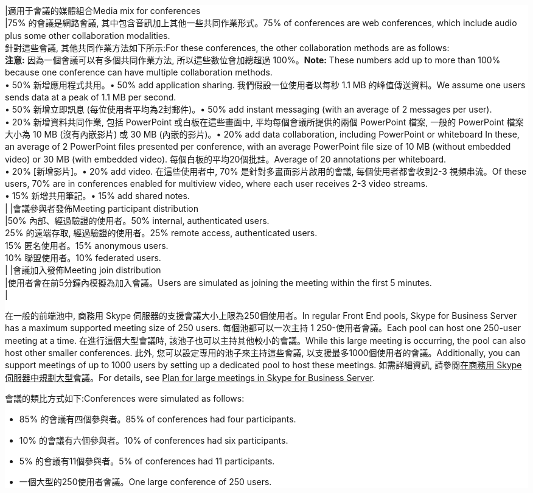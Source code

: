 |<span data-ttu-id="4d5c2-232">適用于會議的媒體組合</span><span class="sxs-lookup"><span data-stu-id="4d5c2-232">Media mix for conferences</span></span>  <br/> |<span data-ttu-id="4d5c2-233">75% 的會議是網路會議, 其中包含音訊加上其他一些共同作業形式。</span><span class="sxs-lookup"><span data-stu-id="4d5c2-233">75% of conferences are web conferences, which include audio plus some other collaboration modalities.</span></span>  <br/> <span data-ttu-id="4d5c2-234">針對這些會議, 其他共同作業方法如下所示:</span><span class="sxs-lookup"><span data-stu-id="4d5c2-234">For these conferences, the other collaboration methods are as follows:</span></span>  <br/> <span data-ttu-id="4d5c2-235">**注意:** 因為一個會議可以有多個共同作業方法, 所以這些數位會加總超過 100%。</span><span class="sxs-lookup"><span data-stu-id="4d5c2-235">**Note:** These numbers add up to more than 100% because one conference can have multiple collaboration methods.</span></span> <br/> <span data-ttu-id="4d5c2-236">• 50% 新增應用程式共用。</span><span class="sxs-lookup"><span data-stu-id="4d5c2-236">• 50% add application sharing.</span></span> <span data-ttu-id="4d5c2-237">我們假設一位使用者以每秒 1.1 MB 的峰值傳送資料。</span><span class="sxs-lookup"><span data-stu-id="4d5c2-237">We assume one users sends data at a peak of 1.1 MB per second.</span></span>  <br/> <span data-ttu-id="4d5c2-238">• 50% 新增立即訊息 (每位使用者平均為2封郵件)。</span><span class="sxs-lookup"><span data-stu-id="4d5c2-238">• 50% add instant messaging (with an average of 2 messages per user).</span></span>  <br/> <span data-ttu-id="4d5c2-239">• 20% 新增資料共同作業, 包括 PowerPoint 或白板在這些畫面中, 平均每個會議所提供的兩個 PowerPoint 檔案, 一般的 PowerPoint 檔案大小為 10 MB (沒有內嵌影片) 或 30 MB (內嵌的影片)。</span><span class="sxs-lookup"><span data-stu-id="4d5c2-239">• 20% add data collaboration, including PowerPoint or whiteboard In these, an average of 2 PowerPoint files presented per conference, with an average PowerPoint file size of 10 MB (without embedded video) or 30 MB (with embedded video).</span></span> <span data-ttu-id="4d5c2-240">每個白板的平均20個批註。</span><span class="sxs-lookup"><span data-stu-id="4d5c2-240">Average of 20 annotations per whiteboard.</span></span>  <br/> <span data-ttu-id="4d5c2-241">• 20% [新增影片]。</span><span class="sxs-lookup"><span data-stu-id="4d5c2-241">• 20% add video.</span></span> <span data-ttu-id="4d5c2-242">在這些使用者中, 70% 是針對多畫面影片啟用的會議, 每個使用者都會收到2-3 視頻串流。</span><span class="sxs-lookup"><span data-stu-id="4d5c2-242">Of these users, 70% are in conferences enabled for multiview video, where each user receives 2-3 video streams.</span></span>  <br/> <span data-ttu-id="4d5c2-243">• 15% 新增共用筆記。</span><span class="sxs-lookup"><span data-stu-id="4d5c2-243">• 15% add shared notes.</span></span>  <br/> |
|<span data-ttu-id="4d5c2-244">會議參與者發佈</span><span class="sxs-lookup"><span data-stu-id="4d5c2-244">Meeting participant distribution</span></span>  <br/> |<span data-ttu-id="4d5c2-245">50% 內部、經過驗證的使用者。</span><span class="sxs-lookup"><span data-stu-id="4d5c2-245">50% internal, authenticated users.</span></span>  <br/> <span data-ttu-id="4d5c2-246">25% 的遠端存取, 經過驗證的使用者。</span><span class="sxs-lookup"><span data-stu-id="4d5c2-246">25% remote access, authenticated users.</span></span>  <br/> <span data-ttu-id="4d5c2-247">15% 匿名使用者。</span><span class="sxs-lookup"><span data-stu-id="4d5c2-247">15% anonymous users.</span></span>  <br/> <span data-ttu-id="4d5c2-248">10% 聯盟使用者。</span><span class="sxs-lookup"><span data-stu-id="4d5c2-248">10% federated users.</span></span>  <br/> |
|<span data-ttu-id="4d5c2-249">會議加入發佈</span><span class="sxs-lookup"><span data-stu-id="4d5c2-249">Meeting join distribution</span></span>  <br/> |<span data-ttu-id="4d5c2-250">使用者會在前5分鐘內模擬為加入會議。</span><span class="sxs-lookup"><span data-stu-id="4d5c2-250">Users are simulated as joining the meeting within the first 5 minutes.</span></span>  <br/> |
   
<span data-ttu-id="4d5c2-251">在一般的前端池中, 商務用 Skype 伺服器的支援會議大小上限為250個使用者。</span><span class="sxs-lookup"><span data-stu-id="4d5c2-251">In regular Front End pools, Skype for Business Server has a maximum supported meeting size of 250 users.</span></span> <span data-ttu-id="4d5c2-252">每個池都可以一次主持 1 250-使用者會議。</span><span class="sxs-lookup"><span data-stu-id="4d5c2-252">Each pool can host one 250-user meeting at a time.</span></span> <span data-ttu-id="4d5c2-253">在進行這個大型會議時, 該池子也可以主持其他較小的會議。</span><span class="sxs-lookup"><span data-stu-id="4d5c2-253">While this large meeting is occurring, the pool can also host other smaller conferences.</span></span> <span data-ttu-id="4d5c2-254">此外, 您可以設定專用的池子來主持這些會議, 以支援最多1000個使用者的會議。</span><span class="sxs-lookup"><span data-stu-id="4d5c2-254">Additionally, you can support meetings of up to 1000 users by setting up a dedicated pool to host these meetings.</span></span> <span data-ttu-id="4d5c2-255">如需詳細資訊, 請參閱[在商務用 Skype 伺服器中規劃大型會議](../../plan-your-deployment/conferencing/large-meetings.md)。</span><span class="sxs-lookup"><span data-stu-id="4d5c2-255">For details, see [Plan for large meetings in Skype for Business Server](../../plan-your-deployment/conferencing/large-meetings.md).</span></span>
  
<span data-ttu-id="4d5c2-256">會議的類比方式如下:</span><span class="sxs-lookup"><span data-stu-id="4d5c2-256">Conferences were simulated as follows:</span></span>
  
- <span data-ttu-id="4d5c2-257">85% 的會議有四個參與者。</span><span class="sxs-lookup"><span data-stu-id="4d5c2-257">85% of conferences had four participants.</span></span>
    
- <span data-ttu-id="4d5c2-258">10% 的會議有六個參與者。</span><span class="sxs-lookup"><span data-stu-id="4d5c2-258">10% of conferences had six participants.</span></span>
    
- <span data-ttu-id="4d5c2-259">5% 的會議有11個參與者。</span><span class="sxs-lookup"><span data-stu-id="4d5c2-259">5% of conferences had 11 participants.</span></span>
    
- <span data-ttu-id="4d5c2-260">一個大型的250使用者會議。</span><span class="sxs-lookup"><span data-stu-id="4d5c2-260">One large conference of 250 users.</span></span>
    